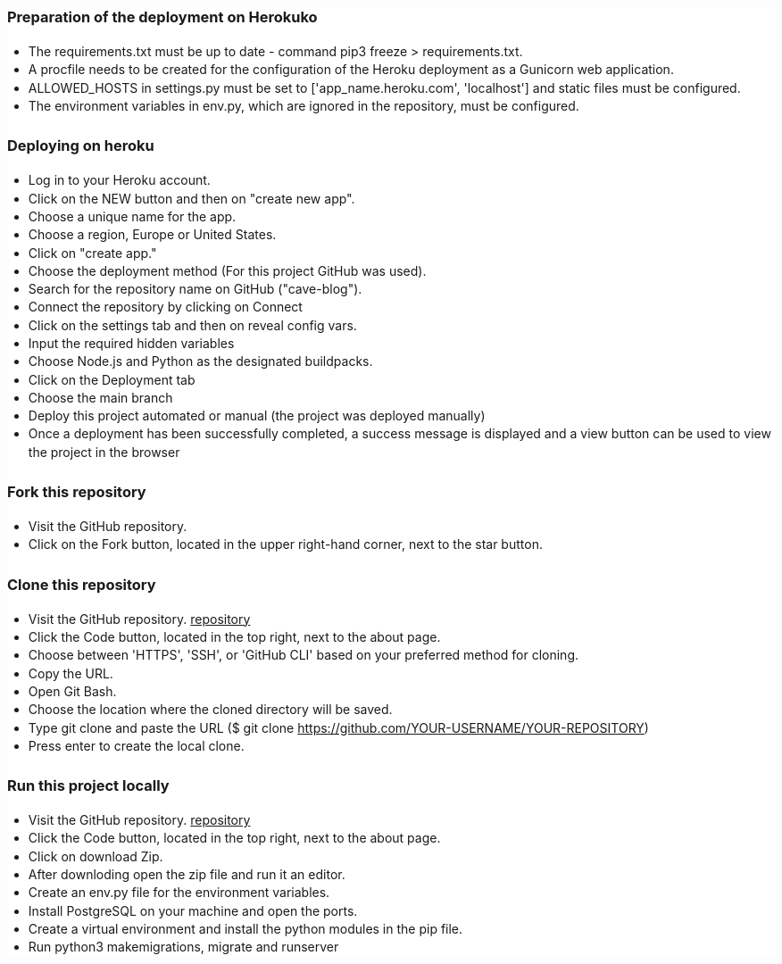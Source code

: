 ### Preparation of the deployment on Herokuko
* The requirements.txt must be up to date - command pip3 freeze > requirements.txt.
* A procfile needs to be created for the configuration of the Heroku deployment as a Gunicorn web application.
* ALLOWED_HOSTS in settings.py must be set to ['app_name.heroku.com', 'localhost'] and static files must be configured.
* The environment variables in env.py, which are ignored in the repository, must be configured.

### Deploying on heroku
* Log in to your Heroku account.
* Click on the NEW button and then on "create new app".
* Choose a unique name for the app.
* Choose a region, Europe or United States.
* Click on "create app."
* Choose the deployment method (For this project GitHub was used).
* Search for the repository name on GitHub ("cave-blog").
* Connect the repository by clicking on Connect
* Click on the settings tab and then on reveal config vars.
* Input the required hidden variables
* Choose Node.js and Python as the designated buildpacks.
* Click on the Deployment tab
* Choose the main branch
* Deploy this project automated or manual (the project was deployed manually)
* Once a deployment has been successfully completed, a success message is displayed and a view button can be used to view the project in the browser

### Fork this repository
* Visit the GitHub repository.
* Click on the Fork button, located in the upper right-hand corner, next to the star button.

### Clone this repository
* Visit the GitHub repository.  [repository](https://https://github.com/SureDeveloping/cave-blog)
* Click the Code button, located in the top right, next to the about page.
* Choose between 'HTTPS', 'SSH', or 'GitHub CLI' based on your preferred method for cloning.
* Copy the URL.
* Open Git Bash.
* Choose the location where the cloned directory will be saved.
* Type git clone and paste the URL ($ git clone https://github.com/YOUR-USERNAME/YOUR-REPOSITORY)
* Press enter to create the local clone.

### Run this project locally
* Visit the GitHub repository.  [repository](https://https://github.com/SureDeveloping/cave-blog)
* Click the Code button, located in the top right, next to the about page.
* Click on download Zip.
* After downloding open the zip file and run it an editor.
* Create an env.py file for the environment variables.
* Install PostgreSQL on your machine and open the ports.
* Create a virtual environment and install the python modules in the pip file.
* Run python3 makemigrations, migrate and runserver
